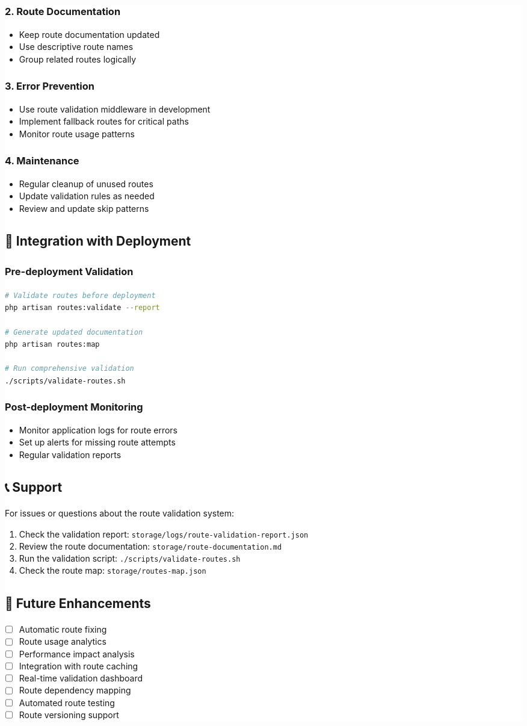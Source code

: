 ### 2. Route Documentation
- Keep route documentation updated
- Use descriptive route names
- Group related routes logically

### 3. Error Prevention
- Use route validation middleware in development
- Implement fallback routes for critical paths
- Monitor route usage patterns

### 4. Maintenance
- Regular cleanup of unused routes
- Update validation rules as needed
- Review and update skip patterns

## 🔄 Integration with Deployment

### Pre-deployment Validation
```bash
# Validate routes before deployment
php artisan routes:validate --report

# Generate updated documentation
php artisan routes:map

# Run comprehensive validation
./scripts/validate-routes.sh
```

### Post-deployment Monitoring
- Monitor application logs for route errors
- Set up alerts for missing route attempts
- Regular validation reports

## 📞 Support

For issues or questions about the route validation system:

1. Check the validation report: `storage/logs/route-validation-report.json`
2. Review the route documentation: `storage/route-documentation.md`
3. Run the validation script: `./scripts/validate-routes.sh`
4. Check the route map: `storage/routes-map.json`

## 🎯 Future Enhancements

- [ ] Automatic route fixing
- [ ] Route usage analytics
- [ ] Performance impact analysis
- [ ] Integration with route caching
- [ ] Real-time validation dashboard
- [ ] Route dependency mapping
- [ ] Automated route testing
- [ ] Route versioning support
